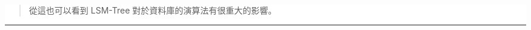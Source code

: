 > 從這也可以看到 LSM-Tree 對於資料庫的演算法有很重大的影響。

---

[dremel]: https://research.google/pubs/pub36632
[bigtable]: http://research.google.com/archive/bigtable.html
[cassandra]: https://github.com/apache/cassandra
[hbase]: https://github.com/apache/hbase
[teradata]: https://www.teradata.com
[vertica]: https://www.vertica.com
[hana]: https://www.sap.com/taiwan/products/hana.html
[paraccel]: https://www.actian.com
[redshift]: https://aws.amazon.com/tw/redshift
[hive]: https://github.com/apache/hive
[spark]: https://github.com/apache/spark
[impala]: https://github.com/apache/impala
[presto]: https://github.com/prestodb/presto
[drill]: https://github.com/apache/drill
[parquet]: https://github.com/apache/parquet-mr
